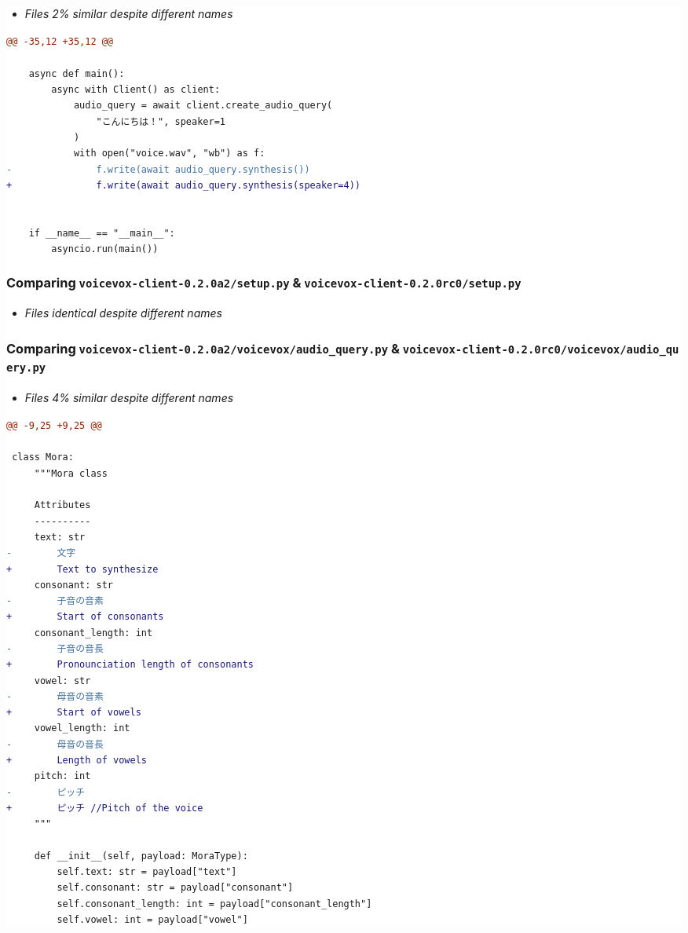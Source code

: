  * *Files 2% similar despite different names*

```diff
@@ -35,12 +35,12 @@
 
    async def main():
        async with Client() as client:
            audio_query = await client.create_audio_query(
                "こんにちは！", speaker=1
            )
            with open("voice.wav", "wb") as f:
-               f.write(await audio_query.synthesis())
+               f.write(await audio_query.synthesis(speaker=4))
 
 
    if __name__ == "__main__":
        asyncio.run(main())
```

### Comparing `voicevox-client-0.2.0a2/setup.py` & `voicevox-client-0.2.0rc0/setup.py`

 * *Files identical despite different names*

### Comparing `voicevox-client-0.2.0a2/voicevox/audio_query.py` & `voicevox-client-0.2.0rc0/voicevox/audio_query.py`

 * *Files 4% similar despite different names*

```diff
@@ -9,25 +9,25 @@
 
 class Mora:
     """Mora class
 
     Attributes
     ----------
     text: str
-        文字
+        Text to synthesize
     consonant: str
-        子音の音素
+        Start of consonants
     consonant_length: int
-        子音の音長
+        Pronounciation length of consonants
     vowel: str
-        母音の音素
+        Start of vowels
     vowel_length: int
-        母音の音長
+        Length of vowels
     pitch: int
-        ピッチ
+        ピッチ //Pitch of the voice
     """
 
     def __init__(self, payload: MoraType):
         self.text: str = payload["text"]
         self.consonant: str = payload["consonant"]
         self.consonant_length: int = payload["consonant_length"]
         self.vowel: int = payload["vowel"]
```
